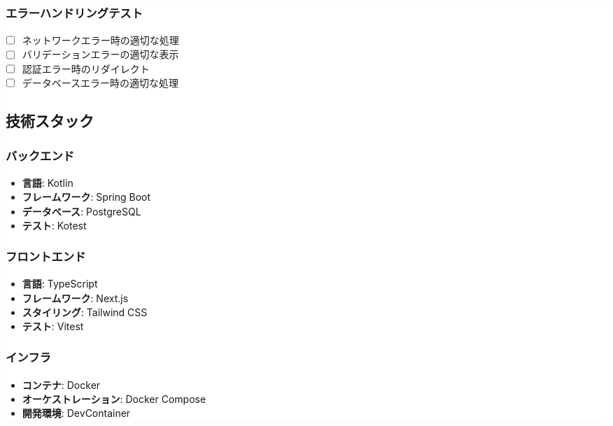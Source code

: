 ### エラーハンドリングテスト

- [ ] ネットワークエラー時の適切な処理
- [ ] バリデーションエラーの適切な表示
- [ ] 認証エラー時のリダイレクト
- [ ] データベースエラー時の適切な処理

## 技術スタック

### バックエンド
- **言語**: Kotlin
- **フレームワーク**: Spring Boot
- **データベース**: PostgreSQL
- **テスト**: Kotest

### フロントエンド
- **言語**: TypeScript
- **フレームワーク**: Next.js
- **スタイリング**: Tailwind CSS
- **テスト**: Vitest

### インフラ
- **コンテナ**: Docker
- **オーケストレーション**: Docker Compose
- **開発環境**: DevContainer